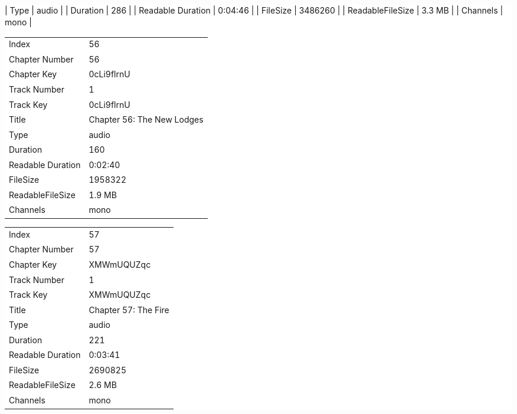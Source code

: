 | Type | audio |
| Duration | 286 |
| Readable Duration | 0:04:46 |
| FileSize | 3486260 |
| ReadableFileSize | 3.3 MB |
| Channels | mono |

|  |  |
| - | - |
| Index | 56 |
| Chapter Number | 56 |
| Chapter Key | 0cLi9flrnU |
| Track Number | 1 |
| Track Key | 0cLi9flrnU |
| Title | Chapter 56: The New Lodges |
| Type | audio |
| Duration | 160 |
| Readable Duration | 0:02:40 |
| FileSize | 1958322 |
| ReadableFileSize | 1.9 MB |
| Channels | mono |

|  |  |
| - | - |
| Index | 57 |
| Chapter Number | 57 |
| Chapter Key | XMWmUQUZqc |
| Track Number | 1 |
| Track Key | XMWmUQUZqc |
| Title | Chapter 57: The Fire |
| Type | audio |
| Duration | 221 |
| Readable Duration | 0:03:41 |
| FileSize | 2690825 |
| ReadableFileSize | 2.6 MB |
| Channels | mono |
